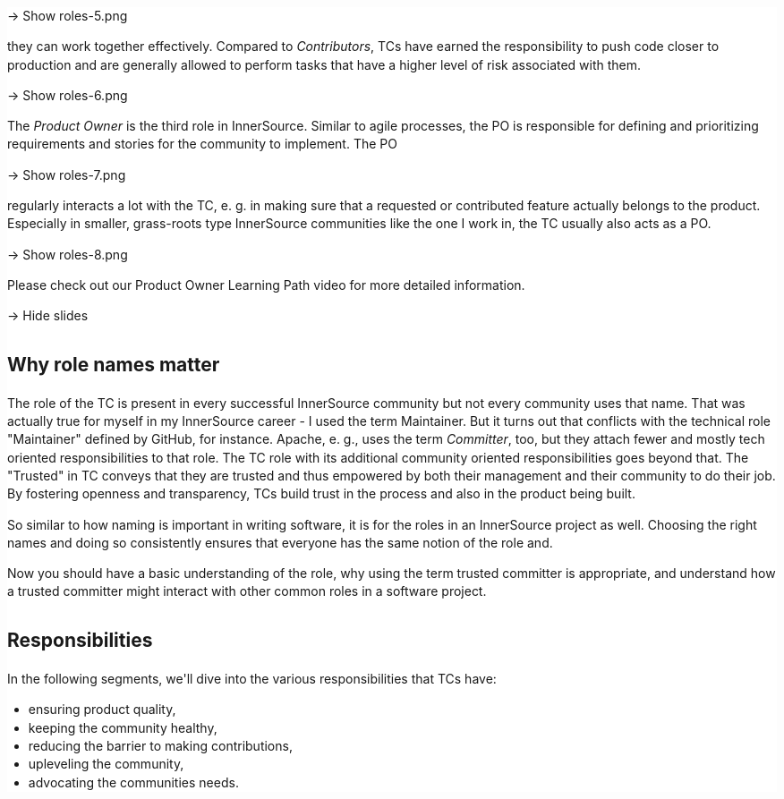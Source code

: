 -> Show roles-5.png

they can work together effectively.
Compared to _Contributors_, TCs have earned the responsibility to push code
closer to production and are generally allowed to perform tasks that have a
higher level of risk associated with them.

-> Show roles-6.png

The _Product Owner_ is the third role in InnerSource.  Similar to agile
processes, the PO is responsible for defining and prioritizing requirements and
stories for the community to implement. The PO 

-> Show roles-7.png

regularly interacts a lot with the
TC, e. g. in making sure that a requested or contributed feature actually
belongs to the product. Especially in smaller, grass-roots type InnerSource
communities like the one I work in, the TC usually also acts as a PO. 

-> Show roles-8.png

Please check out our Product Owner Learning Path video for more detailed 
information.

-> Hide slides

## Why role names matter

The role of the TC is present in every successful InnerSource community but not
every community uses that name. That was actually true for myself in my
InnerSource career - I used the term Maintainer. But it turns out that
conflicts with the technical role "Maintainer" defined by GitHub, for instance.
Apache, e. g., uses the term _Committer_, too, but they attach fewer and mostly
tech oriented responsibilities to that role. The TC role with its additional
community oriented responsibilities goes beyond that. The "Trusted" in TC
conveys that they are trusted and thus empowered by both their management and
their community to do their job. By fostering openness and transparency, TCs
build trust in the process and also in the product being built.

So similar to how naming is important in writing software, it is for the
roles in an InnerSource project as well. Choosing the right names and doing so
consistently ensures that everyone has the same notion of the role and.

Now you should have a basic understanding of the role, why using the term
trusted committer is appropriate, and understand how a trusted committer might
interact with other common roles in a software project.

## Responsibilities

In the following segments, we'll dive into the various responsibilities that
TCs have:

- ensuring product quality,
- keeping the community healthy,
- reducing the barrier to making contributions,
- upleveling the community,
- advocating the communities needs.
